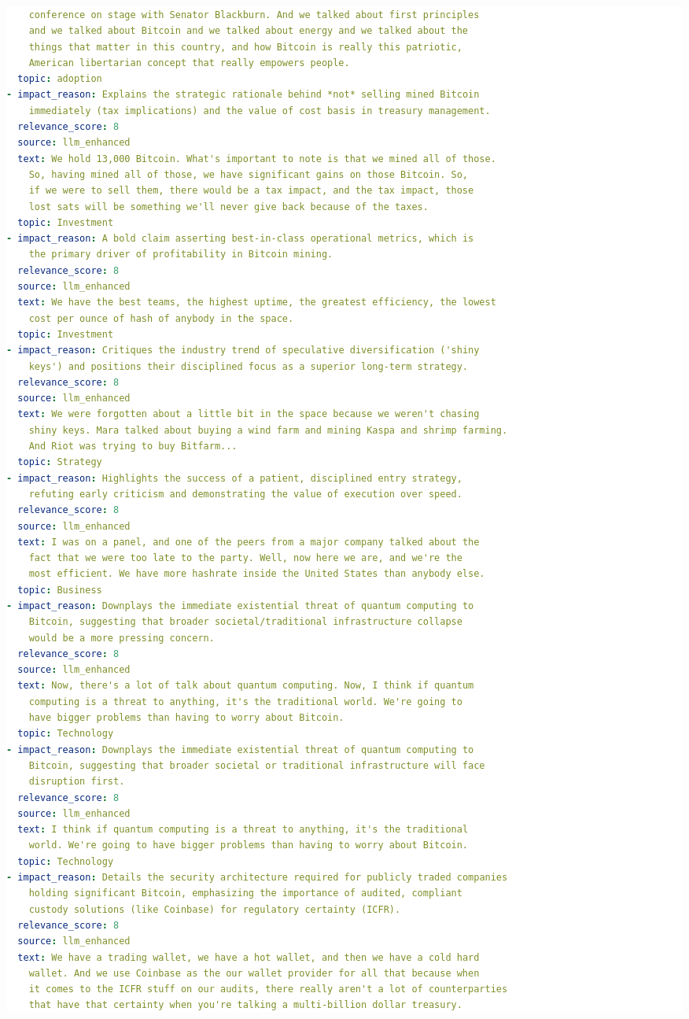 ```yaml
    conference on stage with Senator Blackburn. And we talked about first principles
    and we talked about Bitcoin and we talked about energy and we talked about the
    things that matter in this country, and how Bitcoin is really this patriotic,
    American libertarian concept that really empowers people.
  topic: adoption
- impact_reason: Explains the strategic rationale behind *not* selling mined Bitcoin
    immediately (tax implications) and the value of cost basis in treasury management.
  relevance_score: 8
  source: llm_enhanced
  text: We hold 13,000 Bitcoin. What's important to note is that we mined all of those.
    So, having mined all of those, we have significant gains on those Bitcoin. So,
    if we were to sell them, there would be a tax impact, and the tax impact, those
    lost sats will be something we'll never give back because of the taxes.
  topic: Investment
- impact_reason: A bold claim asserting best-in-class operational metrics, which is
    the primary driver of profitability in Bitcoin mining.
  relevance_score: 8
  source: llm_enhanced
  text: We have the best teams, the highest uptime, the greatest efficiency, the lowest
    cost per ounce of hash of anybody in the space.
  topic: Investment
- impact_reason: Critiques the industry trend of speculative diversification ('shiny
    keys') and positions their disciplined focus as a superior long-term strategy.
  relevance_score: 8
  source: llm_enhanced
  text: We were forgotten about a little bit in the space because we weren't chasing
    shiny keys. Mara talked about buying a wind farm and mining Kaspa and shrimp farming.
    And Riot was trying to buy Bitfarm...
  topic: Strategy
- impact_reason: Highlights the success of a patient, disciplined entry strategy,
    refuting early criticism and demonstrating the value of execution over speed.
  relevance_score: 8
  source: llm_enhanced
  text: I was on a panel, and one of the peers from a major company talked about the
    fact that we were too late to the party. Well, now here we are, and we're the
    most efficient. We have more hashrate inside the United States than anybody else.
  topic: Business
- impact_reason: Downplays the immediate existential threat of quantum computing to
    Bitcoin, suggesting that broader societal/traditional infrastructure collapse
    would be a more pressing concern.
  relevance_score: 8
  source: llm_enhanced
  text: Now, there's a lot of talk about quantum computing. Now, I think if quantum
    computing is a threat to anything, it's the traditional world. We're going to
    have bigger problems than having to worry about Bitcoin.
  topic: Technology
- impact_reason: Downplays the immediate existential threat of quantum computing to
    Bitcoin, suggesting that broader societal or traditional infrastructure will face
    disruption first.
  relevance_score: 8
  source: llm_enhanced
  text: I think if quantum computing is a threat to anything, it's the traditional
    world. We're going to have bigger problems than having to worry about Bitcoin.
  topic: Technology
- impact_reason: Details the security architecture required for publicly traded companies
    holding significant Bitcoin, emphasizing the importance of audited, compliant
    custody solutions (like Coinbase) for regulatory certainty (ICFR).
  relevance_score: 8
  source: llm_enhanced
  text: We have a trading wallet, we have a hot wallet, and then we have a cold hard
    wallet. And we use Coinbase as the our wallet provider for all that because when
    it comes to the ICFR stuff on our audits, there really aren't a lot of counterparties
    that have that certainty when you're talking a multi-billion dollar treasury.
```